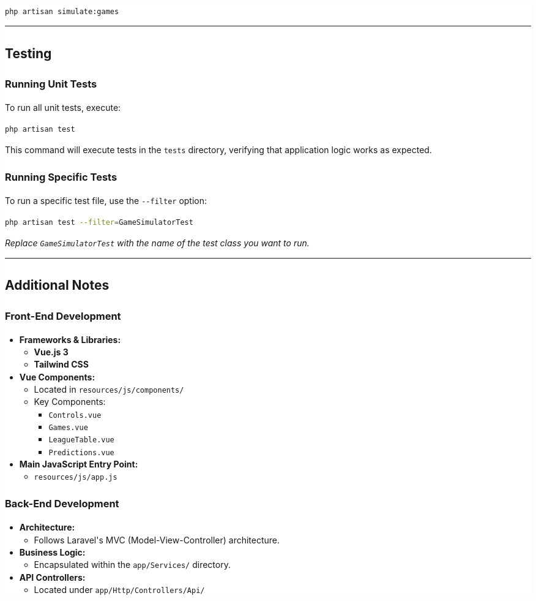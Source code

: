 ```bash
php artisan simulate:games
```

---

## Testing

### Running Unit Tests

To run all unit tests, execute:

```bash
php artisan test
```

This command will execute tests in the `tests` directory, verifying that application logic works as expected.

### Running Specific Tests

To run a specific test file, use the `--filter` option:

```bash
php artisan test --filter=GameSimulatorTest
```

*Replace `GameSimulatorTest` with the name of the test class you want to run.*

---

## Additional Notes

### Front-End Development

- **Frameworks & Libraries:**
  - **Vue.js 3**
  - **Tailwind CSS**
- **Vue Components:**
  - Located in `resources/js/components/`
  - Key Components:
    - `Controls.vue`
    - `Games.vue`
    - `LeagueTable.vue`
    - `Predictions.vue`
- **Main JavaScript Entry Point:**
  - `resources/js/app.js`

### Back-End Development

- **Architecture:**
  - Follows Laravel's MVC (Model-View-Controller) architecture.
- **Business Logic:**
  - Encapsulated within the `app/Services/` directory.
- **API Controllers:**
  - Located under `app/Http/Controllers/Api/`
